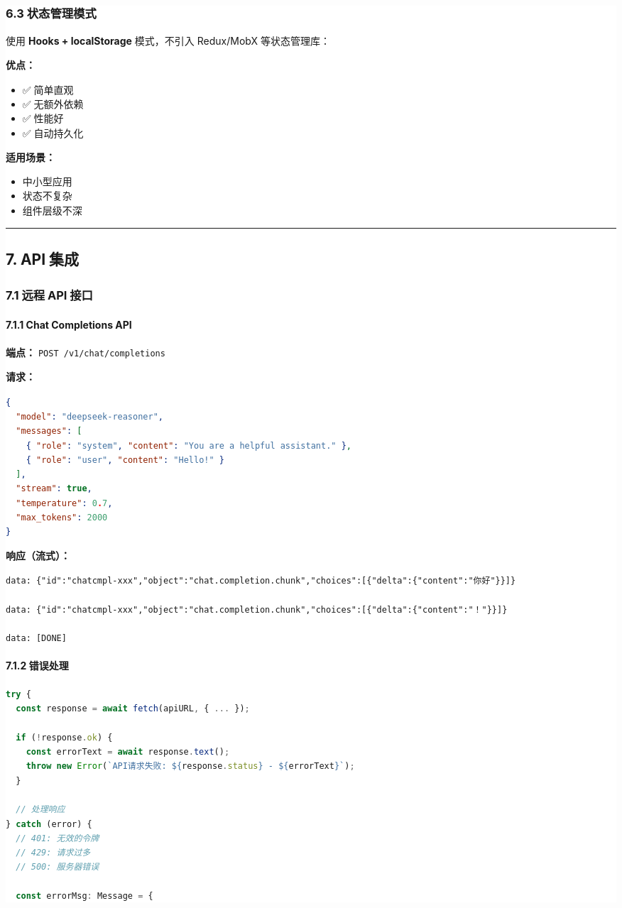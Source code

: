 ### 6.3 状态管理模式

使用 **Hooks + localStorage** 模式，不引入 Redux/MobX 等状态管理库：

**优点：**
- ✅ 简单直观
- ✅ 无额外依赖
- ✅ 性能好
- ✅ 自动持久化

**适用场景：**
- 中小型应用
- 状态不复杂
- 组件层级不深

---

## 7. API 集成

### 7.1 远程 API 接口

#### 7.1.1 Chat Completions API

**端点：** `POST /v1/chat/completions`

**请求：**
```json
{
  "model": "deepseek-reasoner",
  "messages": [
    { "role": "system", "content": "You are a helpful assistant." },
    { "role": "user", "content": "Hello!" }
  ],
  "stream": true,
  "temperature": 0.7,
  "max_tokens": 2000
}
```

**响应（流式）：**
```
data: {"id":"chatcmpl-xxx","object":"chat.completion.chunk","choices":[{"delta":{"content":"你好"}}]}

data: {"id":"chatcmpl-xxx","object":"chat.completion.chunk","choices":[{"delta":{"content":"！"}}]}

data: [DONE]
```

#### 7.1.2 错误处理

```typescript
try {
  const response = await fetch(apiURL, { ... });
  
  if (!response.ok) {
    const errorText = await response.text();
    throw new Error(`API请求失败: ${response.status} - ${errorText}`);
  }
  
  // 处理响应
} catch (error) {
  // 401: 无效的令牌
  // 429: 请求过多
  // 500: 服务器错误
  
  const errorMsg: Message = {
```